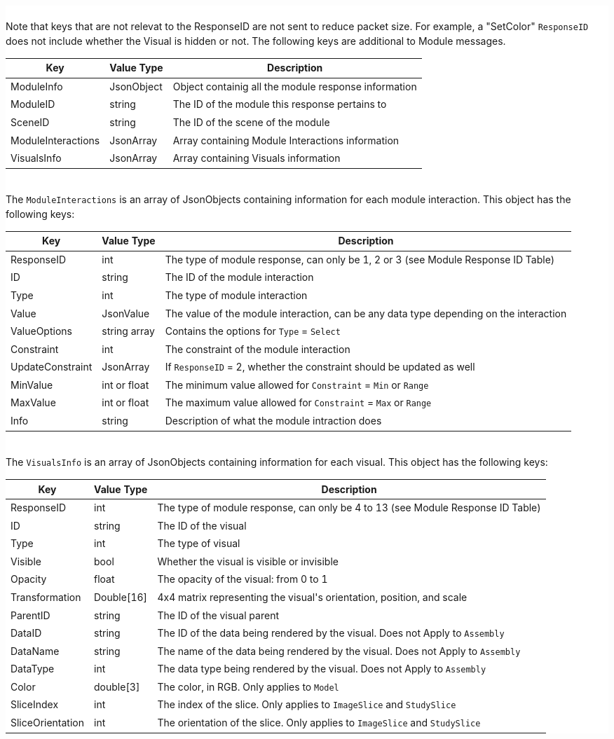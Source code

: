<br>Note that keys that are not relevat to the ResponseID are not sent to reduce packet size. For example, a "SetColor" `ResponseID` does not include whether the Visual is hidden or not. The following keys are additional to Module messages.

| Key | Value Type | Description |
| --- | --- | --- |
| ModuleInfo | JsonObject | Object containig all the module response information |
| ModuleID | string | The ID of the module this response pertains to |
| SceneID  | string | The ID of the scene of the module |
| ModuleInteractions | JsonArray | Array containing Module Interactions information |
| VisualsInfo  | JsonArray | Array containing Visuals information |

<br>The `ModuleInteractions` is an array of JsonObjects containing information for each module interaction. This object has the following keys:

| Key | Value Type | Description |
| --- | --- | --- |
| ResponseID | int | The type of module response, can only be 1, 2 or 3 (see Module Response ID Table)  |
| ID | string | The ID of the module interaction |
| Type  | int | The type of module interaction |
| Value | JsonValue | The value of the module interaction, can be any data type depending on the interaction |
| ValueOptions  | string array | Contains the options for `Type` = `Select` |
| Constraint  | int | The constraint of the module interaction |
| UpdateConstraint  | JsonArray | If `ResponseID` = 2, whether the constraint should be updated as well |
| MinValue  | int or float | The minimum value allowed for `Constraint` = `Min` or `Range` |
| MaxValue  | int or float | The maximum value allowed for `Constraint` = `Max` or `Range` |
| Info  | string | Description of what the module intraction does |

<br> The `VisualsInfo` is an array of JsonObjects containing information for each visual. This object has the following keys:

| Key | Value Type | Description |
| --- | --- | --- |
| ResponseID | int | The type of module response, can only be 4 to 13 (see Module Response ID Table)  |
| ID | string | The ID of the visual |
| Type  | int | The type of visual |
| Visible | bool | Whether the visual is visible or invisible |
| Opacity  | float | The opacity of the visual: from 0 to 1 |
| Transformation  | Double[16] | 4x4 matrix representing the visual's orientation, position, and scale |
| ParentID  | string | The ID of the visual parent |
| DataID  | string | The ID of the data being rendered by the visual. Does not Apply to `Assembly` |
| DataName  | string | The name of the data being rendered by the visual. Does not Apply to `Assembly` |
| DataType  | int | The data type being rendered by the visual. Does not Apply to `Assembly` |
| Color  | double[3] | The color, in RGB. Only applies to `Model` |
| SliceIndex  | int | The index of the slice. Only applies to `ImageSlice` and `StudySlice` |
| SliceOrientation  | int | The orientation of the slice. Only applies to `ImageSlice` and `StudySlice` |